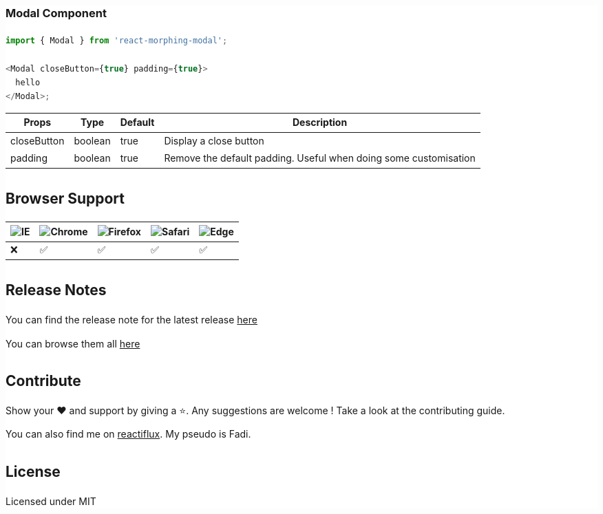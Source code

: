 ### Modal Component

```js
import { Modal } from 'react-morphing-modal';

<Modal closeButton={true} padding={true}>
  hello
</Modal>;
```

| Props       | Type    | Default | Description                                                      |
| ----------- | ------- | ------- | ---------------------------------------------------------------- |
| closeButton | boolean | true    | Display a close button                                           |
| padding     | boolean | true    | Remove the default padding. Useful when doing some customisation |

## Browser Support

| ![IE](https://cloud.githubusercontent.com/assets/398893/3528325/20373e76-078e-11e4-8e3a-1cb86cf506f0.png) | ![Chrome](https://cloud.githubusercontent.com/assets/398893/3528328/23bc7bc4-078e-11e4-8752-ba2809bf5cce.png) | ![Firefox](https://cloud.githubusercontent.com/assets/398893/3528329/26283ab0-078e-11e4-84d4-db2cf1009953.png) | ![Safari](https://cloud.githubusercontent.com/assets/398893/3528331/29df8618-078e-11e4-8e3e-ed8ac738693f.png) | ![Edge](https://raw.githubusercontent.com/alrra/browser-logos/master/src/edge/edge_48x48.png) |
| --------------------------------------------------------------------------------------------------------- | ------------------------------------------------------------------------------------------------------------- | -------------------------------------------------------------------------------------------------------------- | ------------------------------------------------------------------------------------------------------------- | --------------------------------------------------------------------------------------------- |
| ❌                                                                                                        | ✅                                                                                                            | ✅                                                                                                             | ✅                                                                                                            | ✅                                                                                            |

## Release Notes

You can find the release note for the latest release [here](https://github.com/fkhadra/react-morphing-modal/releases/latest)

You can browse them all [here](https://github.com/fkhadra/react-morphing-modal/releases)

## Contribute

Show your ❤️ and support by giving a ⭐. Any suggestions are welcome ! Take a look at the contributing guide.

You can also find me on [reactiflux](https://www.reactiflux.com/). My pseudo is Fadi.

## License

Licensed under MIT
